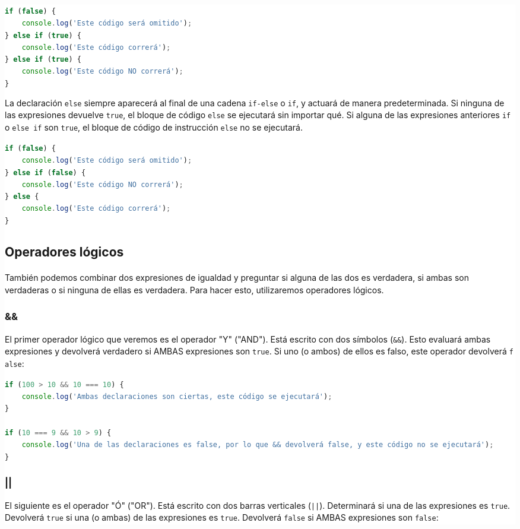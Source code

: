 ```javascript
if (false) {
    console.log('Este código será omitido');
} else if (true) {
    console.log('Este código correrá');
} else if (true) {
    console.log('Este código NO correrá');
}
```

La declaración `else` siempre aparecerá al final de una cadena `if-else` o `if`, y actuará de manera predeterminada. Si ninguna de las expresiones devuelve `true`, el bloque de código `else` se ejecutará sin importar qué. Si alguna de las expresiones anteriores `if` o `else if` son `true`, el bloque de código de instrucción `else` no se ejecutará.

```javascript
if (false) {
    console.log('Este código será omitido');
} else if (false) {
    console.log('Este código NO correrá');
} else {
    console.log('Este código correrá');
}
```

## Operadores lógicos

También podemos combinar dos expresiones de igualdad y preguntar si alguna de las dos es verdadera, si ambas son verdaderas o si ninguna de ellas es verdadera. Para hacer esto, utilizaremos operadores lógicos.

### &&

El primer operador lógico que veremos es el operador "Y" ("AND"). Está escrito con dos símbolos (`&&`). Esto evaluará ambas expresiones y devolverá verdadero si AMBAS expresiones son `true`. Si uno (o ambos) de ellos es falso, este operador devolverá `false`:

```javascript
if (100 > 10 && 10 === 10) {
    console.log('Ambas declaraciones son ciertas, este código se ejecutará');
}

if (10 === 9 && 10 > 9) {
    console.log('Una de las declaraciones es false, por lo que && devolverá false, y este código no se ejecutará');
}
```

### ||

El siguiente es el operador "Ó" ("OR"). Está escrito con dos barras verticales (`||`). Determinará si una de las expresiones es `true`. Devolverá `true` si una (o ambas) de las expresiones es `true`. Devolverá `false` si AMBAS expresiones son `false`:
